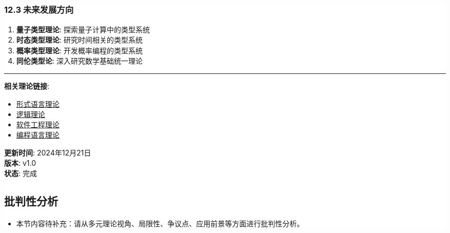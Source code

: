 ### 12.3 未来发展方向

1. **量子类型理论**: 探索量子计算中的类型系统
2. **时态类型理论**: 研究时间相关的类型系统
3. **概率类型理论**: 开发概率编程的类型系统
4. **同伦类型论**: 深入研究数学基础统一理论

---

**相关理论链接**:

- [形式语言理论](README.md)
- [逻辑理论](README.md)
- [软件工程理论](README.md)
- [编程语言理论](README.md)

**更新时间**: 2024年12月21日  
**版本**: v1.0  
**状态**: 完成


## 批判性分析

- 本节内容待补充：请从多元理论视角、局限性、争议点、应用前景等方面进行批判性分析。

